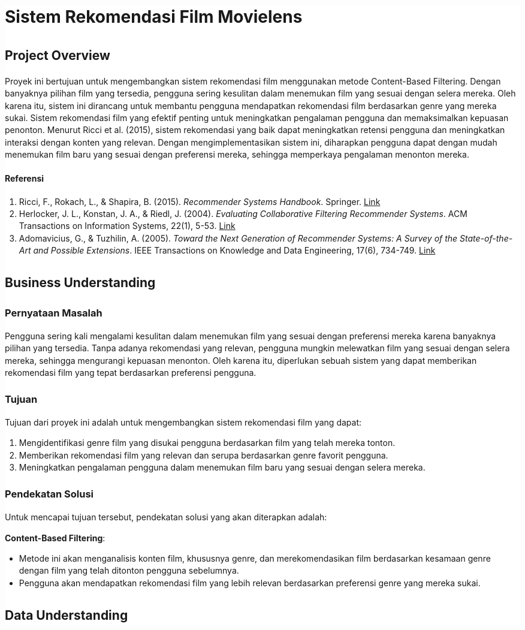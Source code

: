 # Sistem Rekomendasi Film Movielens

## Project Overview
Proyek ini bertujuan untuk mengembangkan sistem rekomendasi film menggunakan metode Content-Based Filtering. Dengan banyaknya pilihan film yang tersedia, pengguna sering kesulitan dalam menemukan film yang sesuai dengan selera mereka. Oleh karena itu, sistem ini dirancang untuk membantu pengguna mendapatkan rekomendasi film berdasarkan genre yang mereka sukai. Sistem rekomendasi film yang efektif penting untuk meningkatkan pengalaman pengguna dan memaksimalkan kepuasan penonton. Menurut Ricci et al. (2015), sistem rekomendasi yang baik dapat meningkatkan retensi pengguna dan meningkatkan interaksi dengan konten yang relevan. Dengan mengimplementasikan sistem ini, diharapkan pengguna dapat dengan mudah menemukan film baru yang sesuai dengan preferensi mereka, sehingga memperkaya pengalaman menonton mereka.
#### Referensi
1. Ricci, F., Rokach, L., & Shapira, B. (2015). *Recommender Systems Handbook*. Springer. [Link](https://link.springer.com/book/10.1007/978-1-4899-7637-6)
2. Herlocker, J. L., Konstan, J. A., & Riedl, J. (2004). *Evaluating Collaborative Filtering Recommender Systems*. ACM Transactions on Information Systems, 22(1), 5-53. [Link](https://dl.acm.org/doi/10.1145/963770.963772)
3. Adomavicius, G., & Tuzhilin, A. (2005). *Toward the Next Generation of Recommender Systems: A Survey of the State-of-the-Art and Possible Extensions*. IEEE Transactions on Knowledge and Data Engineering, 17(6), 734-749. [Link](https://ieeexplore.ieee.org/document/1430350)

## Business Understanding
### Pernyataan Masalah
Pengguna sering kali mengalami kesulitan dalam menemukan film yang sesuai dengan preferensi mereka karena banyaknya pilihan yang tersedia. Tanpa adanya rekomendasi yang relevan, pengguna mungkin melewatkan film yang sesuai dengan selera mereka, sehingga mengurangi kepuasan menonton. Oleh karena itu, diperlukan sebuah sistem yang dapat memberikan rekomendasi film yang tepat berdasarkan preferensi pengguna.

### Tujuan
Tujuan dari proyek ini adalah untuk mengembangkan sistem rekomendasi film yang dapat:
1. Mengidentifikasi genre film yang disukai pengguna berdasarkan film yang telah mereka tonton.
2. Memberikan rekomendasi film yang relevan dan serupa berdasarkan genre favorit pengguna.
3. Meningkatkan pengalaman pengguna dalam menemukan film baru yang sesuai dengan selera mereka.

### Pendekatan Solusi
Untuk mencapai tujuan tersebut, pendekatan solusi yang akan diterapkan adalah:

**Content-Based Filtering**:
   - Metode ini akan menganalisis konten film, khususnya genre, dan merekomendasikan film berdasarkan kesamaan genre dengan film yang telah ditonton pengguna sebelumnya. 
   - Pengguna akan mendapatkan rekomendasi film yang lebih relevan berdasarkan preferensi genre yang mereka sukai.

## Data Understanding
